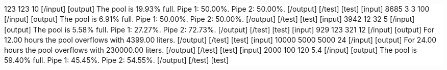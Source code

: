 123
123
10
[/input]
[output]
The pool is 19.93% full. Pipe 1: 50.00%. Pipe 2: 50.00%.
[/output]
[/test]
[test]
[input]
8685
3
3
100
[/input]
[output]
The pool is 6.91% full. Pipe 1: 50.00%. Pipe 2: 50.00%.
[/output]
[/test]
[test]
[input]
3942
12
32
5
[/input]
[output]
The pool is 5.58% full. Pipe 1: 27.27%. Pipe 2: 72.73%.
[/output]
[/test]
[test]
[input]
929
123
321
12
[/input]
[output]
For 12.00 hours the pool overflows with 4399.00 liters.
[/output]
[/test]
[test]
[input]
10000
5000
5000
24
[/input]
[output]
For 24.00 hours the pool overflows with 230000.00 liters.
[/output]
[/test]
[test]
[input]
2000
100
120
5.4
[/input]
[output]
The pool is 59.40% full. Pipe 1: 45.45%. Pipe 2: 54.55%.
[/output]
[/test]
[test]